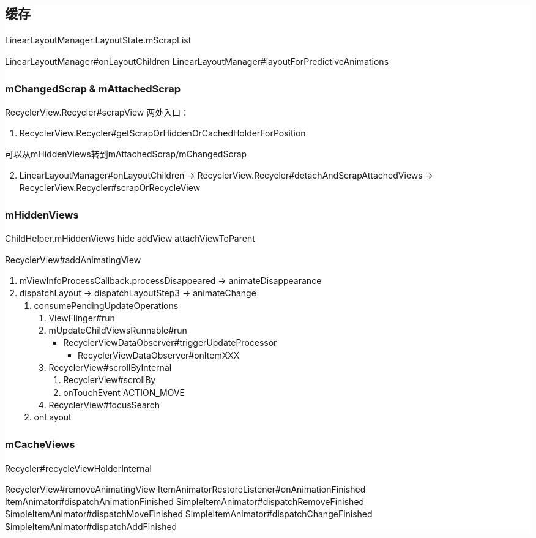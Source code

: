 ```java
```

## 缓存

LinearLayoutManager.LayoutState.mScrapList

LinearLayoutManager#onLayoutChildren
LinearLayoutManager#layoutForPredictiveAnimations

### mChangedScrap & mAttachedScrap 

RecyclerView.Recycler#scrapView
两处入口：
1. RecyclerView.Recycler#getScrapOrHiddenOrCachedHolderForPosition

可以从mHiddenViews转到mAttachedScrap/mChangedScrap

2. LinearLayoutManager#onLayoutChildren
    -> RecyclerView.Recycler#detachAndScrapAttachedViews
    -> RecyclerView.Recycler#scrapOrRecycleView

### mHiddenViews

ChildHelper.mHiddenViews
    hide
    addView
    attachViewToParent

RecyclerView#addAnimatingView

1. mViewInfoProcessCallback.processDisappeared -> animateDisappearance
2. dispatchLayout -> dispatchLayoutStep3 -> animateChange
   1. consumePendingUpdateOperations
      1. ViewFlinger#run
      2. mUpdateChildViewsRunnable#run
         - RecyclerViewDataObserver#triggerUpdateProcessor
            - RecyclerViewDataObserver#onItemXXX
      3. RecyclerView#scrollByInternal
         1. RecyclerView#scrollBy
         2. onTouchEvent ACTION_MOVE
      4. RecyclerView#focusSearch
   2. onLayout 


### mCacheViews 

Recycler#recycleViewHolderInternal

RecyclerView#removeAnimatingView
    ItemAnimatorRestoreListener#onAnimationFinished
        ItemAnimator#dispatchAnimationFinished
            SimpleItemAnimator#dispatchRemoveFinished
            SimpleItemAnimator#dispatchMoveFinished
            SimpleItemAnimator#dispatchChangeFinished
            SimpleItemAnimator#dispatchAddFinished
